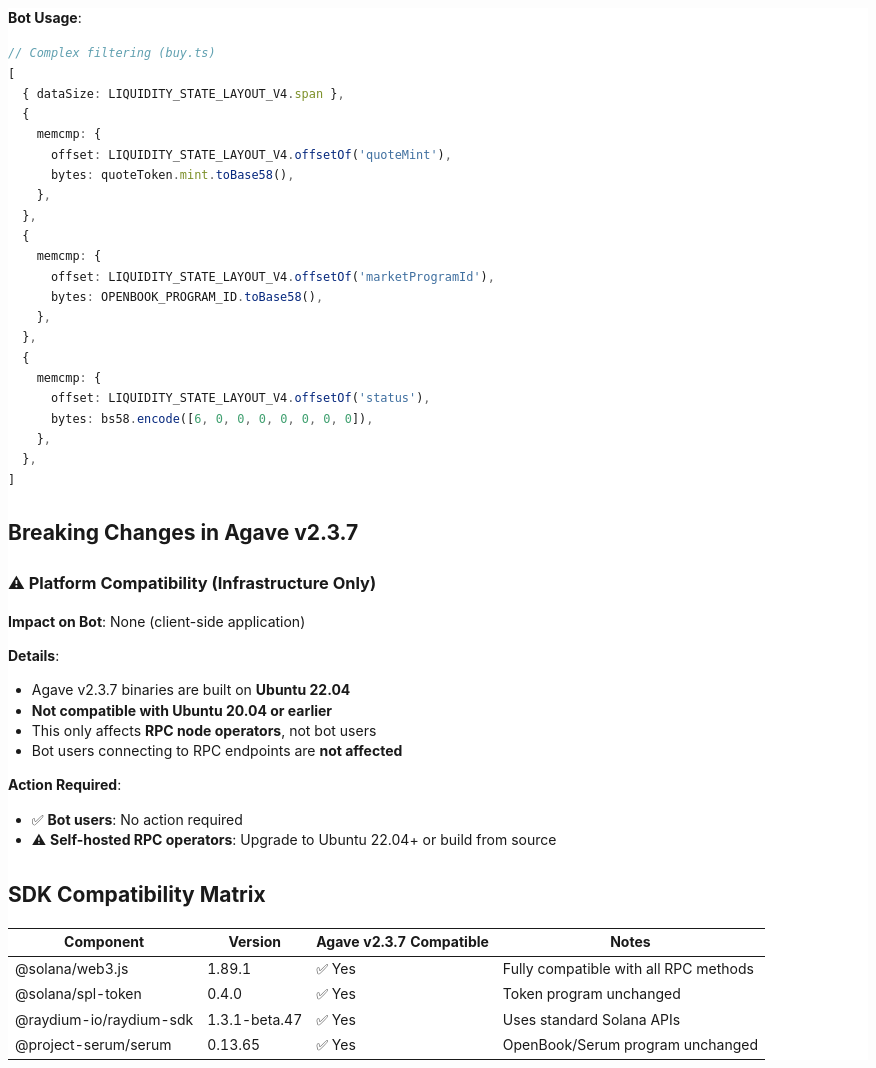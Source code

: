 **Bot Usage**:
```typescript
// Complex filtering (buy.ts)
[
  { dataSize: LIQUIDITY_STATE_LAYOUT_V4.span },
  {
    memcmp: {
      offset: LIQUIDITY_STATE_LAYOUT_V4.offsetOf('quoteMint'),
      bytes: quoteToken.mint.toBase58(),
    },
  },
  {
    memcmp: {
      offset: LIQUIDITY_STATE_LAYOUT_V4.offsetOf('marketProgramId'),
      bytes: OPENBOOK_PROGRAM_ID.toBase58(),
    },
  },
  {
    memcmp: {
      offset: LIQUIDITY_STATE_LAYOUT_V4.offsetOf('status'),
      bytes: bs58.encode([6, 0, 0, 0, 0, 0, 0, 0]),
    },
  },
]
```

## Breaking Changes in Agave v2.3.7

### ⚠️ Platform Compatibility (Infrastructure Only)

**Impact on Bot**: None (client-side application)

**Details**:
- Agave v2.3.7 binaries are built on **Ubuntu 22.04**
- **Not compatible with Ubuntu 20.04 or earlier**
- This only affects **RPC node operators**, not bot users
- Bot users connecting to RPC endpoints are **not affected**

**Action Required**:
- ✅ **Bot users**: No action required
- ⚠️ **Self-hosted RPC operators**: Upgrade to Ubuntu 22.04+ or build from source

## SDK Compatibility Matrix

| Component | Version | Agave v2.3.7 Compatible | Notes |
|-----------|---------|------------------------|-------|
| @solana/web3.js | 1.89.1 | ✅ Yes | Fully compatible with all RPC methods |
| @solana/spl-token | 0.4.0 | ✅ Yes | Token program unchanged |
| @raydium-io/raydium-sdk | 1.3.1-beta.47 | ✅ Yes | Uses standard Solana APIs |
| @project-serum/serum | 0.13.65 | ✅ Yes | OpenBook/Serum program unchanged |

